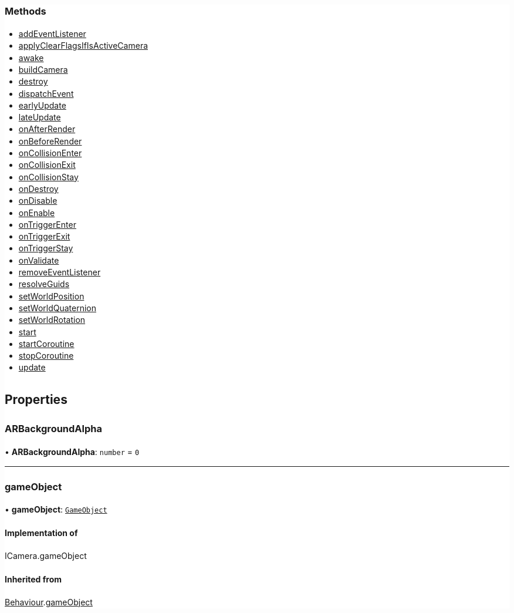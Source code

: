 ### Methods

- [addEventListener](Camera.md#addeventlistener)
- [applyClearFlagsIfIsActiveCamera](Camera.md#applyclearflagsifisactivecamera)
- [awake](Camera.md#awake)
- [buildCamera](Camera.md#buildcamera)
- [destroy](Camera.md#destroy)
- [dispatchEvent](Camera.md#dispatchevent)
- [earlyUpdate](Camera.md#earlyupdate)
- [lateUpdate](Camera.md#lateupdate)
- [onAfterRender](Camera.md#onafterrender)
- [onBeforeRender](Camera.md#onbeforerender)
- [onCollisionEnter](Camera.md#oncollisionenter)
- [onCollisionExit](Camera.md#oncollisionexit)
- [onCollisionStay](Camera.md#oncollisionstay)
- [onDestroy](Camera.md#ondestroy)
- [onDisable](Camera.md#ondisable)
- [onEnable](Camera.md#onenable)
- [onTriggerEnter](Camera.md#ontriggerenter)
- [onTriggerExit](Camera.md#ontriggerexit)
- [onTriggerStay](Camera.md#ontriggerstay)
- [onValidate](Camera.md#onvalidate)
- [removeEventListener](Camera.md#removeeventlistener)
- [resolveGuids](Camera.md#resolveguids)
- [setWorldPosition](Camera.md#setworldposition)
- [setWorldQuaternion](Camera.md#setworldquaternion)
- [setWorldRotation](Camera.md#setworldrotation)
- [start](Camera.md#start)
- [startCoroutine](Camera.md#startcoroutine)
- [stopCoroutine](Camera.md#stopcoroutine)
- [update](Camera.md#update)

## Properties

### ARBackgroundAlpha

• **ARBackgroundAlpha**: `number` = `0`

___

### gameObject

• **gameObject**: [`GameObject`](GameObject.md)

#### Implementation of

ICamera.gameObject

#### Inherited from

[Behaviour](Behaviour.md).[gameObject](Behaviour.md#gameobject)
